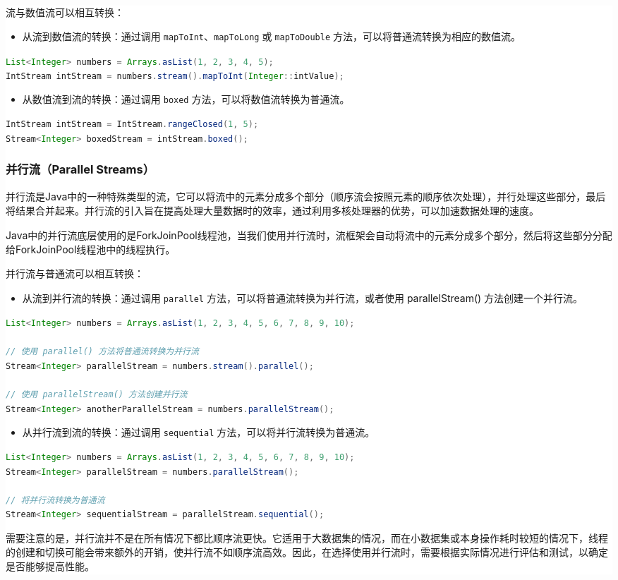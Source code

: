 流与数值流可以相互转换：

* 从流到数值流的转换：通过调用 `mapToInt`、`mapToLong` 或 `mapToDouble` 方法，可以将普通流转换为相应的数值流。

```java
List<Integer> numbers = Arrays.asList(1, 2, 3, 4, 5);
IntStream intStream = numbers.stream().mapToInt(Integer::intValue);
```

* 从数值流到流的转换：通过调用 `boxed` 方法，可以将数值流转换为普通流。

```java
IntStream intStream = IntStream.rangeClosed(1, 5);
Stream<Integer> boxedStream = intStream.boxed();
```

### 并行流（Parallel Streams）

并行流是Java中的一种特殊类型的流，它可以将流中的元素分成多个部分（顺序流会按照元素的顺序依次处理），并行处理这些部分，最后将结果合并起来。并行流的引入旨在提高处理大量数据时的效率，通过利用多核处理器的优势，可以加速数据处理的速度。

Java中的并行流底层使用的是ForkJoinPool线程池，当我们使用并行流时，流框架会自动将流中的元素分成多个部分，然后将这些部分分配给ForkJoinPool线程池中的线程执行。

并行流与普通流可以相互转换：

* 从流到并行流的转换：通过调用 `parallel` 方法，可以将普通流转换为并行流，或者使用 parallelStream() 方法创建一个并行流。

```java
List<Integer> numbers = Arrays.asList(1, 2, 3, 4, 5, 6, 7, 8, 9, 10);

// 使用 parallel() 方法将普通流转换为并行流
Stream<Integer> parallelStream = numbers.stream().parallel();

// 使用 parallelStream() 方法创建并行流
Stream<Integer> anotherParallelStream = numbers.parallelStream();

```

* 从并行流到流的转换：通过调用 `sequential` 方法，可以将并行流转换为普通流。

```java
List<Integer> numbers = Arrays.asList(1, 2, 3, 4, 5, 6, 7, 8, 9, 10);
Stream<Integer> parallelStream = numbers.parallelStream();

// 将并行流转换为普通流
Stream<Integer> sequentialStream = parallelStream.sequential();

```

需要注意的是，并行流并不是在所有情况下都比顺序流更快。它适用于大数据集的情况，而在小数据集或本身操作耗时较短的情况下，线程的创建和切换可能会带来额外的开销，使并行流不如顺序流高效。因此，在选择使用并行流时，需要根据实际情况进行评估和测试，以确定是否能够提高性能。
